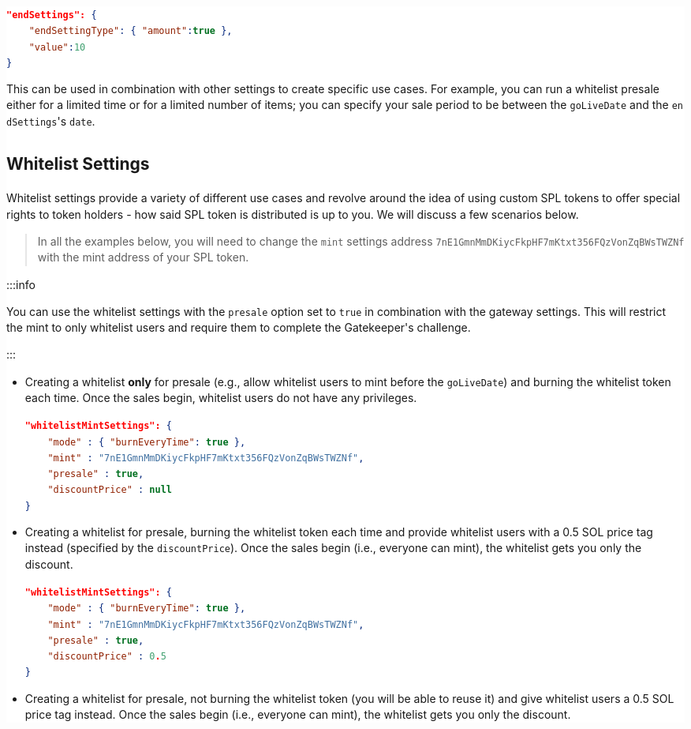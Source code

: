 ```json
"endSettings": {
	"endSettingType": { "amount":true },
	"value":10
}
```

This can be used in combination with other settings to create specific use cases. For example, you can run a whitelist presale either for a limited time or for a limited number of items; you can specify your sale period to be between the `goLiveDate` and the `endSettings`'s `date`.

## Whitelist Settings

Whitelist settings provide a variety of different use cases and revolve around the idea of using custom SPL tokens to offer special rights to token holders - how said SPL token is distributed is up to you. We will discuss a few scenarios below.

> In all the examples below, you will need to change the `mint` settings address `7nE1GmnMmDKiycFkpHF7mKtxt356FQzVonZqBWsTWZNf` with the mint address of your SPL token.

:::info

You can use the whitelist settings with the `presale` option set to `true` in combination with the gateway settings. This will restrict the mint to only whitelist users and require them to complete the Gatekeeper's challenge.

:::

- Creating a whitelist **only** for presale (e.g., allow whitelist users to mint before the `goLiveDate`) and burning the whitelist token each time. Once the sales begin, whitelist users do not have any privileges.

    ```json
    "whitelistMintSettings": {
        "mode" : { "burnEveryTime": true },
        "mint" : "7nE1GmnMmDKiycFkpHF7mKtxt356FQzVonZqBWsTWZNf",
        "presale" : true,
        "discountPrice" : null
    }
    ```

- Creating a whitelist for presale, burning the whitelist token each time and provide whitelist users with a 0.5 SOL price tag instead (specified by the `discountPrice`). Once the sales begin (i.e., everyone can mint), the whitelist gets you only the discount.

    ```json
    "whitelistMintSettings": {
        "mode" : { "burnEveryTime": true },
        "mint" : "7nE1GmnMmDKiycFkpHF7mKtxt356FQzVonZqBWsTWZNf",
        "presale" : true,
        "discountPrice" : 0.5
    }
    ```

- Creating a whitelist for presale, not burning the whitelist token (you will be able to reuse it) and give whitelist users a 0.5 SOL price tag instead. Once the sales begin (i.e., everyone can mint), the whitelist gets you only the discount.

